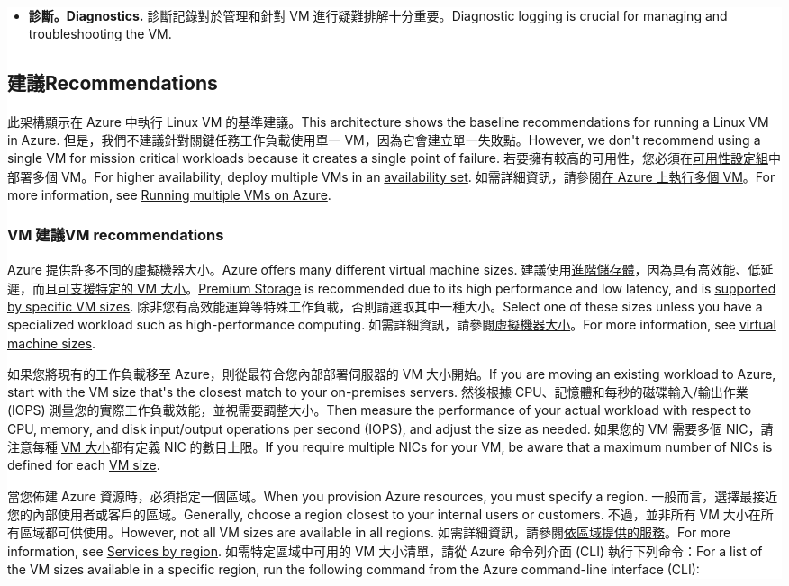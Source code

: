 * <span data-ttu-id="8e62e-145">**診斷。**</span><span class="sxs-lookup"><span data-stu-id="8e62e-145">**Diagnostics.**</span></span> <span data-ttu-id="8e62e-146">診斷記錄對於管理和針對 VM 進行疑難排解十分重要。</span><span class="sxs-lookup"><span data-stu-id="8e62e-146">Diagnostic logging is crucial for managing and troubleshooting the VM.</span></span>

## <a name="recommendations"></a><span data-ttu-id="8e62e-147">建議</span><span class="sxs-lookup"><span data-stu-id="8e62e-147">Recommendations</span></span>

<span data-ttu-id="8e62e-148">此架構顯示在 Azure 中執行 Linux VM 的基準建議。</span><span class="sxs-lookup"><span data-stu-id="8e62e-148">This architecture shows the baseline recommendations for running a Linux VM in Azure.</span></span> <span data-ttu-id="8e62e-149">但是，我們不建議針對關鍵任務工作負載使用單一 VM，因為它會建立單一失敗點。</span><span class="sxs-lookup"><span data-stu-id="8e62e-149">However, we don't recommend using a single VM for mission critical workloads because it creates a single point of failure.</span></span> <span data-ttu-id="8e62e-150">若要擁有較高的可用性，您必須在[可用性設定組][availability-set]中部署多個 VM。</span><span class="sxs-lookup"><span data-stu-id="8e62e-150">For higher availability, deploy multiple VMs in an [availability set][availability-set].</span></span> <span data-ttu-id="8e62e-151">如需詳細資訊，請參閱[在 Azure 上執行多個 VM][multi-vm]。</span><span class="sxs-lookup"><span data-stu-id="8e62e-151">For more information, see [Running multiple VMs on Azure][multi-vm].</span></span> 

### <a name="vm-recommendations"></a><span data-ttu-id="8e62e-152">VM 建議</span><span class="sxs-lookup"><span data-stu-id="8e62e-152">VM recommendations</span></span>

<span data-ttu-id="8e62e-153">Azure 提供許多不同的虛擬機器大小。</span><span class="sxs-lookup"><span data-stu-id="8e62e-153">Azure offers many different virtual machine sizes.</span></span> <span data-ttu-id="8e62e-154">建議使用[進階儲存體][premium-storage]，因為具有高效能、低延遲，而且[可支援特定的 VM 大小][premium-storage-supported]。</span><span class="sxs-lookup"><span data-stu-id="8e62e-154">[Premium Storage][premium-storage] is recommended due to its high performance and low latency, and is [supported by specific VM sizes][premium-storage-supported].</span></span> <span data-ttu-id="8e62e-155">除非您有高效能運算等特殊工作負載，否則請選取其中一種大小。</span><span class="sxs-lookup"><span data-stu-id="8e62e-155">Select one of these sizes unless you have a specialized workload such as high-performance computing.</span></span> <span data-ttu-id="8e62e-156">如需詳細資訊，請參閱[虛擬機器大小][virtual-machine-sizes]。</span><span class="sxs-lookup"><span data-stu-id="8e62e-156">For more information, see [virtual machine sizes][virtual-machine-sizes].</span></span>

<span data-ttu-id="8e62e-157">如果您將現有的工作負載移至 Azure，則從最符合您內部部署伺服器的 VM 大小開始。</span><span class="sxs-lookup"><span data-stu-id="8e62e-157">If you are moving an existing workload to Azure, start with the VM size that's the closest match to your on-premises servers.</span></span> <span data-ttu-id="8e62e-158">然後根據 CPU、記憶體和每秒的磁碟輸入/輸出作業 (IOPS) 測量您的實際工作負載效能，並視需要調整大小。</span><span class="sxs-lookup"><span data-stu-id="8e62e-158">Then measure the performance of your actual workload with respect to CPU, memory, and disk input/output operations per second (IOPS), and adjust the size as needed.</span></span> <span data-ttu-id="8e62e-159">如果您的 VM 需要多個 NIC，請注意每種 [VM 大小][vm-size-tables]都有定義 NIC 的數目上限。</span><span class="sxs-lookup"><span data-stu-id="8e62e-159">If you require multiple NICs for your VM, be aware that a maximum number of NICs is defined for each [VM size][vm-size-tables].</span></span>

<span data-ttu-id="8e62e-160">當您佈建 Azure 資源時，必須指定一個區域。</span><span class="sxs-lookup"><span data-stu-id="8e62e-160">When you provision Azure resources, you must specify a region.</span></span> <span data-ttu-id="8e62e-161">一般而言，選擇最接近您的內部使用者或客戶的區域。</span><span class="sxs-lookup"><span data-stu-id="8e62e-161">Generally, choose a region closest to your internal users or customers.</span></span> <span data-ttu-id="8e62e-162">不過，並非所有 VM 大小在所有區域都可供使用。</span><span class="sxs-lookup"><span data-stu-id="8e62e-162">However, not all VM sizes are available in all regions.</span></span> <span data-ttu-id="8e62e-163">如需詳細資訊，請參閱[依區域提供的服務][services-by-region]。</span><span class="sxs-lookup"><span data-stu-id="8e62e-163">For more information, see [Services by region][services-by-region].</span></span> <span data-ttu-id="8e62e-164">如需特定區域中可用的 VM 大小清單，請從 Azure 命令列介面 (CLI) 執行下列命令：</span><span class="sxs-lookup"><span data-stu-id="8e62e-164">For a list of the VM sizes available in a specific region, run the following command from the Azure command-line interface (CLI):</span></span>


[audit-logs]: https://azure.microsoft.com/blog/analyze-azure-audit-logs-in-powerbi-more/
[availability-set]: /azure/virtual-machines/virtual-machines-linux-manage-availability
[azbb]: https://github.com/mspnp/template-building-blocks/wiki/Install-Azure-Building-Blocks
[azbbv2]: https://github.com/mspnp/template-building-blocks
[azure-cli-2]: /cli/azure/install-azure-cli?view=azure-cli-latest
[azure-linux]: /azure/virtual-machines/virtual-machines-linux-azure-overview
[azure-storage]: /azure/storage/storage-introduction
[blob-snapshot]: /azure/storage/storage-blob-snapshots
[blob-storage]: /azure/storage/storage-introduction
[boot-diagnostics]: https://azure.microsoft.com/blog/boot-diagnostics-for-virtual-machines-v2/
[cname-record]: https://en.wikipedia.org/wiki/CNAME_record
[data-disk]: /azure/virtual-machines/virtual-machines-linux-about-disks-vhds
[disk-encryption]: /azure/security/azure-security-disk-encryption
[enable-monitoring]: /azure/monitoring-and-diagnostics/insights-how-to-use-diagnostics
[azure-dns]: /azure/dns/dns-overview
[fqdn]: /azure/virtual-machines/virtual-machines-linux-portal-create-fqdn
[git]: https://github.com/mspnp/reference-architectures/tree/master/virtual-machines/single-vm
[github-folder]: https://github.com/mspnp/reference-architectures/tree/master/virtual-machines/single-vm
[iostat]: https://en.wikipedia.org/wiki/Iostat
[manage-vm-availability]: /azure/virtual-machines/virtual-machines-linux-manage-availability
[multi-vm]: multi-vm.md
[naming-conventions]: /azure/architecture/best-practices/naming-conventions.md
[nsg]: /azure/virtual-network/virtual-networks-nsg
[nsg-default-rules]: /azure/virtual-network/virtual-networks-nsg#default-rules
[planned-maintenance]: /azure/virtual-machines/virtual-machines-linux-planned-maintenance
[premium-storage]: /azure/virtual-machines/linux/premium-storage
[premium-storage-supported]: /azure/virtual-machines/linux/premium-storage#supported-vms
[rbac]: /azure/active-directory/role-based-access-control-what-is
[rbac-roles]: /azure/active-directory/role-based-access-built-in-roles
[rbac-devtest]: /azure/active-directory/role-based-access-built-in-roles#devtest-labs-user
[rbac-network]: /azure/active-directory/role-based-access-built-in-roles#network-contributor
[reboot-logs]: https://azure.microsoft.com/blog/viewing-vm-reboot-logs/
[ref-arch-repo]: https://github.com/mspnp/reference-architectures
[resource-lock]: /azure/resource-group-lock-resources
[resource-manager-overview]: /azure/azure-resource-manager/resource-group-overview
[security-center]: /azure/security-center/security-center-intro
[security-center-get-started]: /azure/security-center/security-center-get-started
[select-vm-image]: /azure/virtual-machines/virtual-machines-linux-cli-ps-findimage
[services-by-region]: https://azure.microsoft.com/regions/#services
[ssh-linux]: /azure/virtual-machines/virtual-machines-linux-mac-create-ssh-keys
[static-ip]: /azure/virtual-network/virtual-networks-reserved-public-ip
[virtual-machine-sizes]: /azure/virtual-machines/virtual-machines-linux-sizes
[visio-download]: https://archcenter.azureedge.net/cdn/vm-reference-architectures.vsdx
[vm-disk-limits]: /azure/azure-subscription-service-limits#virtual-machine-disk-limits
[vm-resize]: /azure/virtual-machines/virtual-machines-linux-change-vm-size
[vm-size-tables]: /azure/virtual-machines/virtual-machines-linux-sizes
[vm-sla]: https://azure.microsoft.com/support/legal/sla/virtual-machines
[0]: ./images/single-vm-diagram.png "Azure 中的單一 Linux VM 架構"